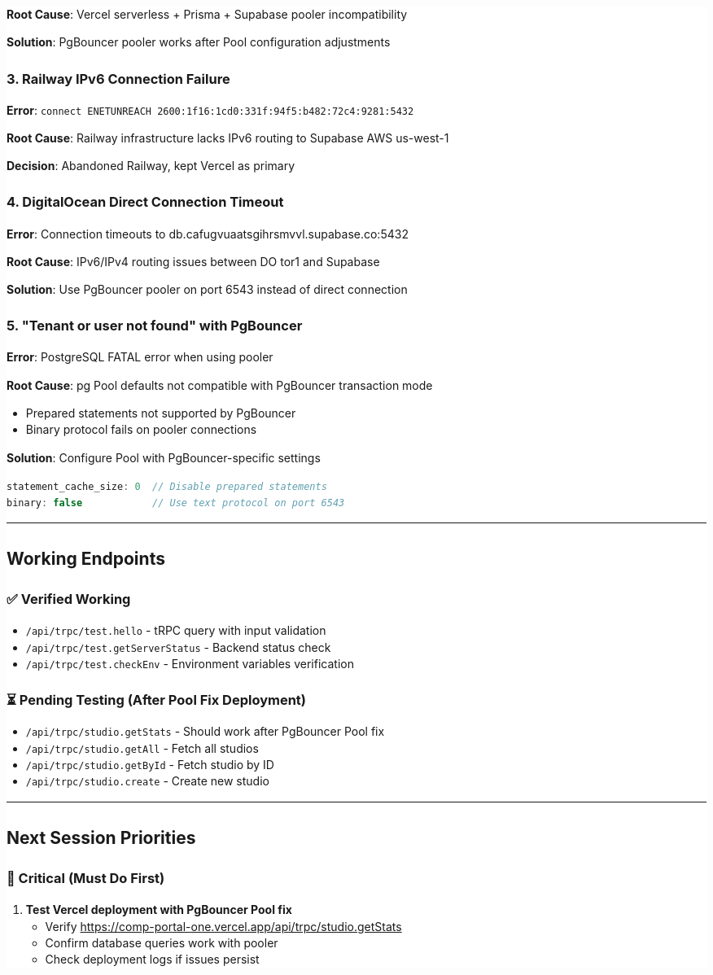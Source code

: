 **Root Cause**: Vercel serverless + Prisma + Supabase pooler incompatibility

**Solution**: PgBouncer pooler works after Pool configuration adjustments

### 3. Railway IPv6 Connection Failure
**Error**: `connect ENETUNREACH 2600:1f16:1cd0:331f:94f5:b482:72c4:9281:5432`

**Root Cause**: Railway infrastructure lacks IPv6 routing to Supabase AWS us-west-1

**Decision**: Abandoned Railway, kept Vercel as primary

### 4. DigitalOcean Direct Connection Timeout
**Error**: Connection timeouts to db.cafugvuaatsgihrsmvvl.supabase.co:5432

**Root Cause**: IPv6/IPv4 routing issues between DO tor1 and Supabase

**Solution**: Use PgBouncer pooler on port 6543 instead of direct connection

### 5. "Tenant or user not found" with PgBouncer
**Error**: PostgreSQL FATAL error when using pooler

**Root Cause**: pg Pool defaults not compatible with PgBouncer transaction mode
- Prepared statements not supported by PgBouncer
- Binary protocol fails on pooler connections

**Solution**: Configure Pool with PgBouncer-specific settings
```typescript
statement_cache_size: 0  // Disable prepared statements
binary: false            // Use text protocol on port 6543
```

---

## Working Endpoints

### ✅ Verified Working
- `/api/trpc/test.hello` - tRPC query with input validation
- `/api/trpc/test.getServerStatus` - Backend status check
- `/api/trpc/test.checkEnv` - Environment variables verification

### ⏳ Pending Testing (After Pool Fix Deployment)
- `/api/trpc/studio.getStats` - Should work after PgBouncer Pool fix
- `/api/trpc/studio.getAll` - Fetch all studios
- `/api/trpc/studio.getById` - Fetch studio by ID
- `/api/trpc/studio.create` - Create new studio

---

## Next Session Priorities

### 🔴 Critical (Must Do First)
1. **Test Vercel deployment with PgBouncer Pool fix**
   - Verify https://comp-portal-one.vercel.app/api/trpc/studio.getStats
   - Confirm database queries work with pooler
   - Check deployment logs if issues persist
